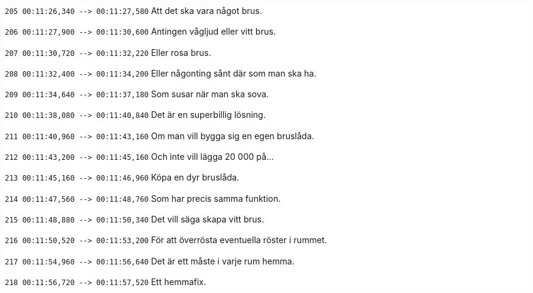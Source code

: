 

`205 00:11:26,340 --> 00:11:27,580`
Att det ska vara något brus.



`206 00:11:27,900 --> 00:11:30,600`
Antingen vågljud eller vitt brus.



`207 00:11:30,720 --> 00:11:32,220`
Eller rosa brus.



`208 00:11:32,400 --> 00:11:34,200`
Eller någonting sånt där som man ska ha.



`209 00:11:34,640 --> 00:11:37,180`
Som susar när man ska sova.



`210 00:11:38,080 --> 00:11:40,840`
Det är en superbillig lösning.



`211 00:11:40,960 --> 00:11:43,160`
Om man vill bygga sig en egen bruslåda.



`212 00:11:43,200 --> 00:11:45,160`
Och inte vill lägga 20 000 på...



`213 00:11:45,160 --> 00:11:46,960`
Köpa en dyr bruslåda.



`214 00:11:47,560 --> 00:11:48,760`
Som har precis samma funktion.



`215 00:11:48,880 --> 00:11:50,340`
Det vill säga skapa vitt brus.



`216 00:11:50,520 --> 00:11:53,200`
För att överrösta eventuella röster i rummet.



`217 00:11:54,960 --> 00:11:56,640`
Det är ett måste i varje rum hemma.



`218 00:11:56,720 --> 00:11:57,520`
Ett hemmafix.
